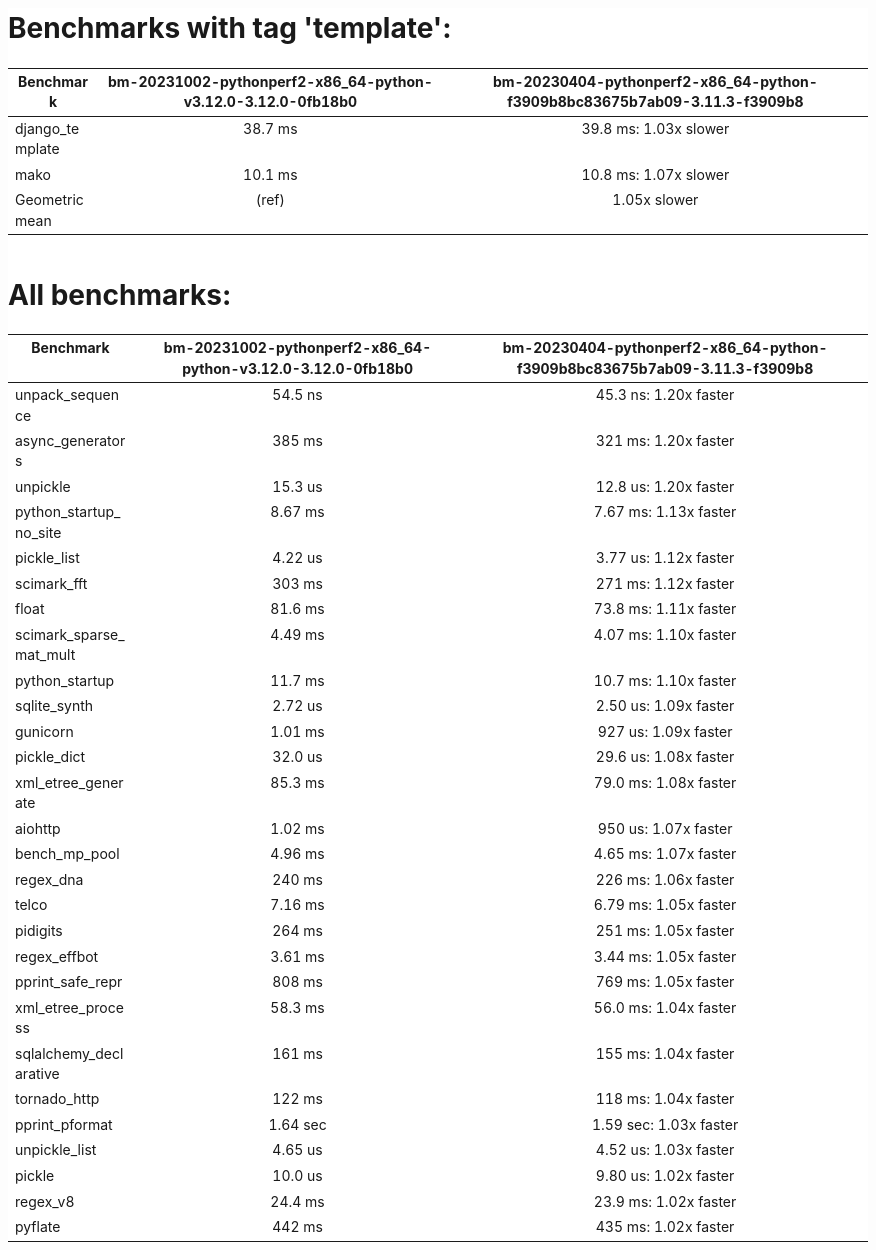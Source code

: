 Benchmarks with tag 'template':
===============================

| Benchmark       | bm-20231002-pythonperf2-x86_64-python-v3.12.0-3.12.0-0fb18b0 | bm-20230404-pythonperf2-x86_64-python-f3909b8bc83675b7ab09-3.11.3-f3909b8 |
|-----------------|:------------------------------------------------------------:|:-------------------------------------------------------------------------:|
| django_template | 38.7 ms                                                      | 39.8 ms: 1.03x slower                                                     |
| mako            | 10.1 ms                                                      | 10.8 ms: 1.07x slower                                                     |
| Geometric mean  | (ref)                                                        | 1.05x slower                                                              |

All benchmarks:
===============

| Benchmark               | bm-20231002-pythonperf2-x86_64-python-v3.12.0-3.12.0-0fb18b0 | bm-20230404-pythonperf2-x86_64-python-f3909b8bc83675b7ab09-3.11.3-f3909b8 |
|-------------------------|:------------------------------------------------------------:|:-------------------------------------------------------------------------:|
| unpack_sequence         | 54.5 ns                                                      | 45.3 ns: 1.20x faster                                                     |
| async_generators        | 385 ms                                                       | 321 ms: 1.20x faster                                                      |
| unpickle                | 15.3 us                                                      | 12.8 us: 1.20x faster                                                     |
| python_startup_no_site  | 8.67 ms                                                      | 7.67 ms: 1.13x faster                                                     |
| pickle_list             | 4.22 us                                                      | 3.77 us: 1.12x faster                                                     |
| scimark_fft             | 303 ms                                                       | 271 ms: 1.12x faster                                                      |
| float                   | 81.6 ms                                                      | 73.8 ms: 1.11x faster                                                     |
| scimark_sparse_mat_mult | 4.49 ms                                                      | 4.07 ms: 1.10x faster                                                     |
| python_startup          | 11.7 ms                                                      | 10.7 ms: 1.10x faster                                                     |
| sqlite_synth            | 2.72 us                                                      | 2.50 us: 1.09x faster                                                     |
| gunicorn                | 1.01 ms                                                      | 927 us: 1.09x faster                                                      |
| pickle_dict             | 32.0 us                                                      | 29.6 us: 1.08x faster                                                     |
| xml_etree_generate      | 85.3 ms                                                      | 79.0 ms: 1.08x faster                                                     |
| aiohttp                 | 1.02 ms                                                      | 950 us: 1.07x faster                                                      |
| bench_mp_pool           | 4.96 ms                                                      | 4.65 ms: 1.07x faster                                                     |
| regex_dna               | 240 ms                                                       | 226 ms: 1.06x faster                                                      |
| telco                   | 7.16 ms                                                      | 6.79 ms: 1.05x faster                                                     |
| pidigits                | 264 ms                                                       | 251 ms: 1.05x faster                                                      |
| regex_effbot            | 3.61 ms                                                      | 3.44 ms: 1.05x faster                                                     |
| pprint_safe_repr        | 808 ms                                                       | 769 ms: 1.05x faster                                                      |
| xml_etree_process       | 58.3 ms                                                      | 56.0 ms: 1.04x faster                                                     |
| sqlalchemy_declarative  | 161 ms                                                       | 155 ms: 1.04x faster                                                      |
| tornado_http            | 122 ms                                                       | 118 ms: 1.04x faster                                                      |
| pprint_pformat          | 1.64 sec                                                     | 1.59 sec: 1.03x faster                                                    |
| unpickle_list           | 4.65 us                                                      | 4.52 us: 1.03x faster                                                     |
| pickle                  | 10.0 us                                                      | 9.80 us: 1.02x faster                                                     |
| regex_v8                | 24.4 ms                                                      | 23.9 ms: 1.02x faster                                                     |
| pyflate                 | 442 ms                                                       | 435 ms: 1.02x faster                                                      |